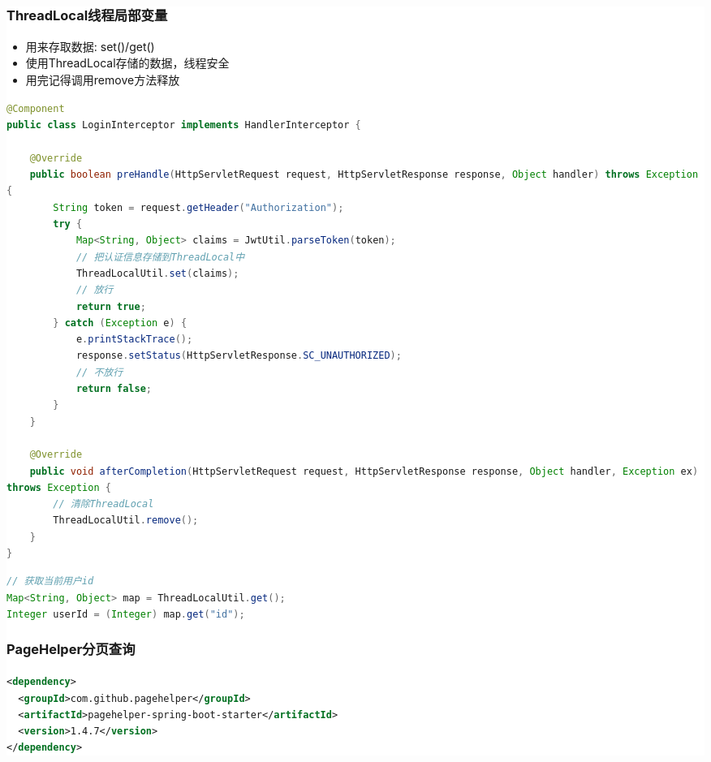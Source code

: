 


### ThreadLocal线程局部变量

- 用来存取数据: set()/get()
- 使用ThreadLocal存储的数据，线程安全
- 用完记得调用remove方法释放

```java
@Component
public class LoginInterceptor implements HandlerInterceptor {

    @Override
    public boolean preHandle(HttpServletRequest request, HttpServletResponse response, Object handler) throws Exception {
        String token = request.getHeader("Authorization");
        try {
            Map<String, Object> claims = JwtUtil.parseToken(token);
            // 把认证信息存储到ThreadLocal中
            ThreadLocalUtil.set(claims);
            // 放行
            return true;
        } catch (Exception e) {
            e.printStackTrace();
            response.setStatus(HttpServletResponse.SC_UNAUTHORIZED);
            // 不放行
            return false;
        }
    }

    @Override
    public void afterCompletion(HttpServletRequest request, HttpServletResponse response, Object handler, Exception ex) throws Exception {
        // 清除ThreadLocal
        ThreadLocalUtil.remove();
    }
}
```

```java
// 获取当前用户id
Map<String, Object> map = ThreadLocalUtil.get();
Integer userId = (Integer) map.get("id");
```

### PageHelper分页查询

```xml
<dependency>
  <groupId>com.github.pagehelper</groupId>
  <artifactId>pagehelper-spring-boot-starter</artifactId>
  <version>1.4.7</version>
</dependency>
```
